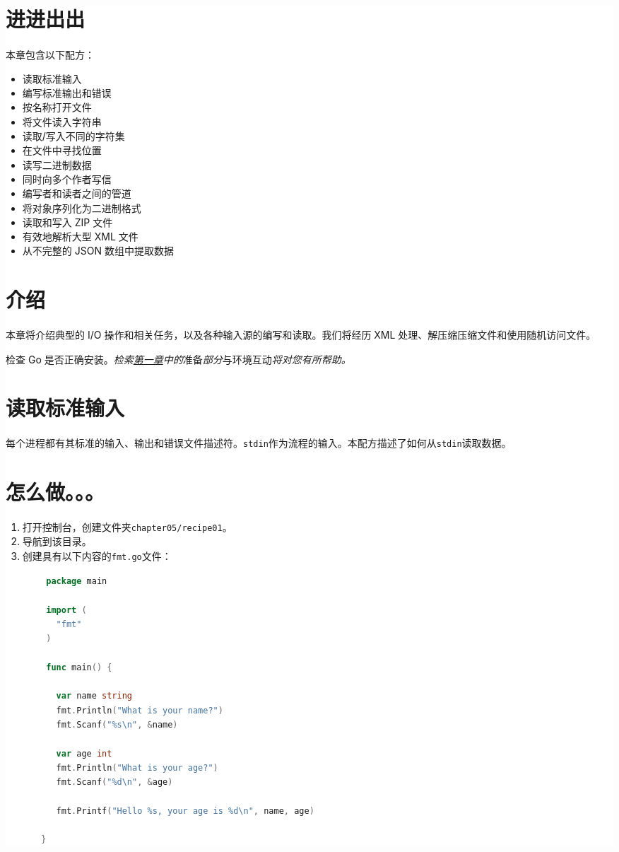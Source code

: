 # 进进出出

本章包含以下配方：

*   读取标准输入
*   编写标准输出和错误
*   按名称打开文件
*   将文件读入字符串
*   读取/写入不同的字符集
*   在文件中寻找位置
*   读写二进制数据
*   同时向多个作者写信
*   编写者和读者之间的管道
*   将对象序列化为二进制格式
*   读取和写入 ZIP 文件
*   有效地解析大型 XML 文件
*   从不完整的 JSON 数组中提取数据

# 介绍

本章将介绍典型的 I/O 操作和相关任务，以及各种输入源的编写和读取。我们将经历 XML 处理、解压缩压缩文件和使用随机访问文件。

检查 Go 是否正确安装。*检索[第一章](01.html)中的*准备*部分*与环境互动*将对您有所帮助。*

# 读取标准输入

每个进程都有其标准的输入、输出和错误文件描述符。`stdin`作为流程的输入。本配方描述了如何从`stdin`读取数据。

# 怎么做。。。

1.  打开控制台，创建文件夹`chapter05/recipe01`。
2.  导航到该目录。
3.  创建具有以下内容的`fmt.go`文件：

```go
        package main

        import (
          "fmt"
        )

        func main() {

          var name string
          fmt.Println("What is your name?")
          fmt.Scanf("%s\n", &name)

          var age int
          fmt.Println("What is your age?")
          fmt.Scanf("%d\n", &age)

          fmt.Printf("Hello %s, your age is %d\n", name, age)

       }
```
